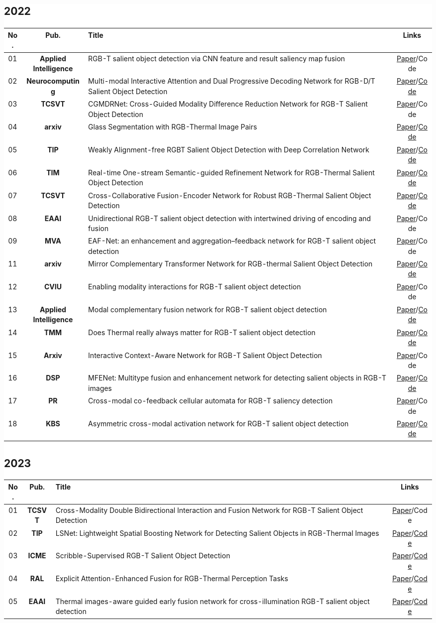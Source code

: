 ## 2022    
**No.** | **Pub.** | **Title** | **Links** 
:-: | :-: | :-  | :-: 
01 | **Applied Intelligence** | RGB-T salient object detection via CNN feature and result saliency map fusion | [Paper](https://link.springer.com/article/10.1007/s10489-021-02984-1)/Code
02 | **Neurocomputing** | Multi-modal Interactive Attention and Dual Progressive Decoding Network for RGB-D/T Salient Object Detection | [Paper](https://www.sciencedirect.com/science/article/pii/S0925231222002971)/[Code](https://github.com/Liangyh18/MIA_DPD)
03 | **TCSVT** | CGMDRNet: Cross-Guided Modality Difference Reduction Network for RGB-T Salient Object Detection | [Paper](https://ieeexplore.ieee.org/abstract/document/9756028)/Code
04 | **arxiv** | Glass Segmentation with RGB-Thermal Image Pairs | [Paper](https://arxiv.org/abs/2204.05453)/[Code](https://github.com/Dong-Huo/RGB-T-Glass-Segmentation)
05 | **TIP** | Weakly Alignment-free RGBT Salient Object Detection with Deep Correlation Network | [Paper](https://ieeexplore.ieee.org/abstract/document/9779787)/[Code](https://github.com/lz118/Deep-Correlation-Network)
06 | **TIM** | Real-time One-stream Semantic-guided Refinement Network for RGB-Thermal Salient Object Detection | [Paper](https://ieeexplore.ieee.org/abstract/document/9803225)/[Code](https://github.com/huofushuo/OSRNet)
07 | **TCSVT** | Cross-Collaborative Fusion-Encoder Network for Robust RGB-Thermal Salient Object Detection | [Paper](https://ieeexplore.ieee.org/abstract/document/9801871)/[Code](https://git.openi.org.cn/OpenVision/CCFENet)
08 | **EAAI** | Unidirectional RGB-T salient object detection with intertwined driving of encoding and fusion | [Paper](https://www.sciencedirect.com/science/article/pii/S0952197622002743?casa_token=U7ht7JQv8I0AAAAA:qDCBrnwUB5vZGaE4veYfJnqwnvOfQiShCo_h5R13B_eEoqMdp0zj2Uec4lTusZjLS1rPxemxoiY)/Code
09 | **MVA** | EAF-Net: an enhancement and aggregation–feedback network for RGB-T salient object detection | [Paper](https://link.springer.com/article/10.1007/s00138-022-01312-y)/Code
11 | **arxiv** | Mirror Complementary Transformer Network for RGB-thermal Salient Object Detection | [Paper](https://arxiv.org/abs/2207.03558)/[Code](https://github.com/jxr326/SwinMCNet)
12 | **CVIU** | Enabling modality interactions for RGB-T salient object detection | [Paper](https://www.sciencedirect.com/science/article/pii/S1077314222001047?casa_token=C76YSYF1K0sAAAAA:sdxNjSIR7xXcAt36D301rTrGYoqaKkMG42z2Uz7la0F675vHQo_BSQB94mZfXI_LsmX6fmvFaw)/Code
13 | **Applied Intelligence** | Modal complementary fusion network for RGB-T salient object detection | [Paper](https://link.springer.com/article/10.1007/s10489-022-03950-1)/[Code](https://github.com/dotaball/MCFNet)
14 | **TMM** | Does Thermal really always matter for RGB-T salient object detection | [Paper](https://arxiv.org/pdf/2210.04266.pdf)/[Code](https://rmcong.github.io/proj_TNet.html)
15 | **Arxiv** | Interactive Context-Aware Network for RGB-T Salient Object Detection | [Paper](https://arxiv.org/pdf/2211.06097.pdf)/Code
16 | **DSP** | MFENet: Multitype fusion and enhancement network for detecting salient objects in RGB-T images | [Paper](https://www.sciencedirect.com/science/article/pii/S1051200422004444)/[Code](https://github.com/wujunyi1412/MFENet_DSP)
17 | **PR** | Cross-modal co-feedback cellular automata for RGB-T saliency detection | [Paper](https://www.sciencedirect.com/science/article/pii/S0031320322006185)/Code
18 | **KBS** | Asymmetric cross-modal activation network for RGB-T salient object detection | [Paper](https://www.sciencedirect.com/science/article/pii/S0950705122011406)/[Code](https://github.com/xanxuso/ACMANet)

## 2023    
**No.** | **Pub.** | **Title** | **Links** 
:-: | :-: | :-  | :-: 
01 | **TCSVT** | Cross-Modality Double Bidirectional Interaction and Fusion Network for RGB-T Salient Object Detection  | [Paper](https://ieeexplore.ieee.org/abstract/document/10032588)/Code
02 | **TIP** | LSNet: Lightweight Spatial Boosting Network for Detecting Salient Objects in RGB-Thermal Images | [Paper](https://ieeexplore.ieee.org/document/10042233)/[Code](https://github.com/zyrant/LSNet)
03 | **ICME** | Scribble-Supervised RGB-T Salient Object Detection | [Paper](https://arxiv.org/abs/2303.09733)/[Code](https://github.com/liuzywen/RGBTScribble-ICME2023)
04 | **RAL** | Explicit Attention-Enhanced Fusion for RGB-Thermal Perception Tasks | [Paper](https://ieeexplore.ieee.org/document/10113725)/[Code](https://github.com/freeformrobotics/eaefnet)
05 | **EAAI** | Thermal images-aware guided early fusion network for cross-illumination RGB-T salient object detection | [Paper](https://www.sciencedirect.com/science/article/pii/S0952197622006303)/[Code](https://github.com/VDT-2048/TAGFNet)